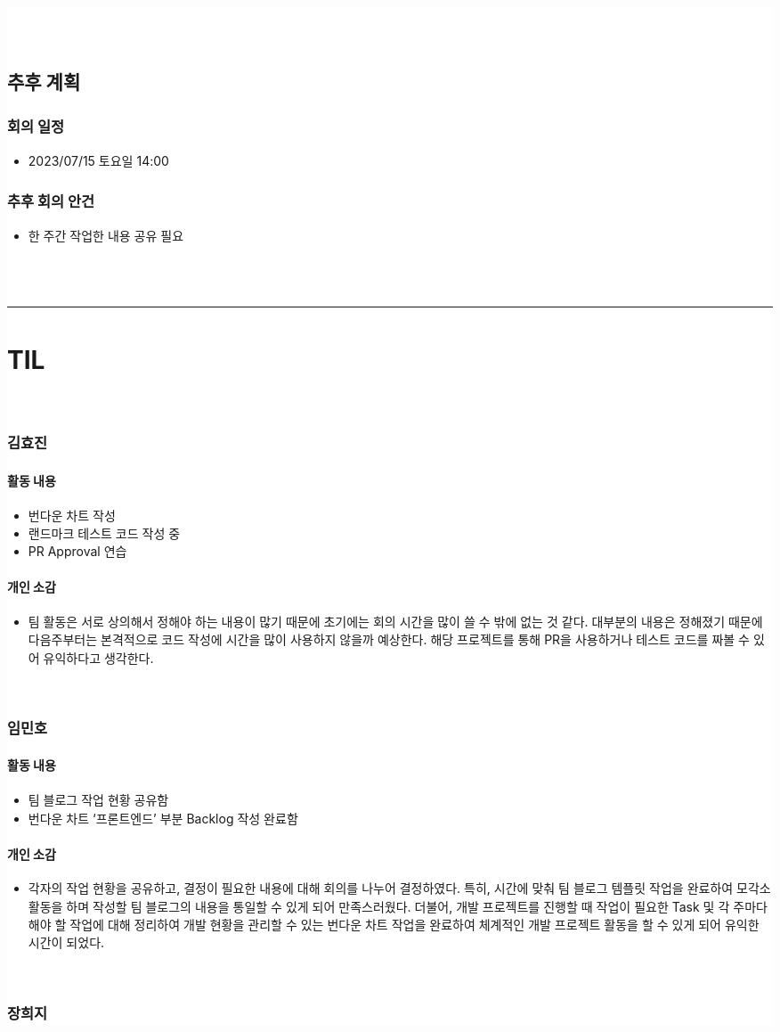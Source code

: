 <br>

<br>

## 추후 계획

### 회의 일정

- 2023/07/15 토요일 14:00

### 추후 회의 안건

- 한 주간 작업한 내용 공유 필요

<br>

<br>

---

# **TIL**

<br>

### 김효진

#### 활동 내용

- 번다운 차트 작성
- 랜드마크 테스트 코드 작성 중
- PR Approval 연습

#### 개인 소감

- 팀 활동은 서로 상의해서 정해야 하는 내용이 많기 때문에 초기에는 회의 시간을 많이 쓸 수 밖에 없는 것 같다. 대부분의 내용은 정해졌기 때문에 다음주부터는 본격적으로 코드 작성에 시간을 많이 사용하지 않을까 예상한다. 해당 프로젝트를 통해 PR을 사용하거나 테스트 코드를 짜볼 수 있어 유익하다고 생각한다.

<br>

### 임민호

#### 활동 내용

- 팀 블로그 작업 현황 공유함
- 번다운 차트 ‘프론트엔드’ 부분 Backlog 작성 완료함

#### 개인 소감

- 각자의 작업 현황을 공유하고, 결정이 필요한 내용에 대해 회의를 나누어 결정하였다. 특히, 시간에 맞춰 팀 블로그 템플릿 작업을 완료하여 모각소 활동을 하며 작성할 팀 블로그의 내용을 통일할 수 있게 되어 만족스러웠다. 더불어, 개발 프로젝트를 진행할 때 작업이 필요한 Task 및 각 주마다 해야 할 작업에 대해 정리하여 개발 현황을 관리할 수 있는 번다운 차트 작업을 완료하여 체계적인 개발 프로젝트 활동을 할 수 있게 되어 유익한 시간이 되었다.

<br>

### 장희지
